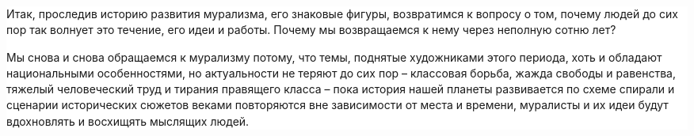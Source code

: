 Итак, проследив историю развития мурализма, его знаковые фигуры, возвратимся к вопросу о том, почему людей до сих пор так волнует это течение, его идеи и работы. Почему мы возвращаемся к нему через неполную сотню лет?

Мы снова и снова обращаемся к мурализму потому, что темы, поднятые художниками этого периода, хоть и обладают национальными особенностями, но актуальности не теряют до сих пор – классовая борьба, жажда свободы и равенства, тяжелый человеческий труд и тирания правящего класса – пока история нашей планеты развивается по схеме спирали и сценарии исторических сюжетов веками повторяются вне зависимости от места и времени, муралисты и их идеи будут вдохновлять и восхищять мыслящих людей.